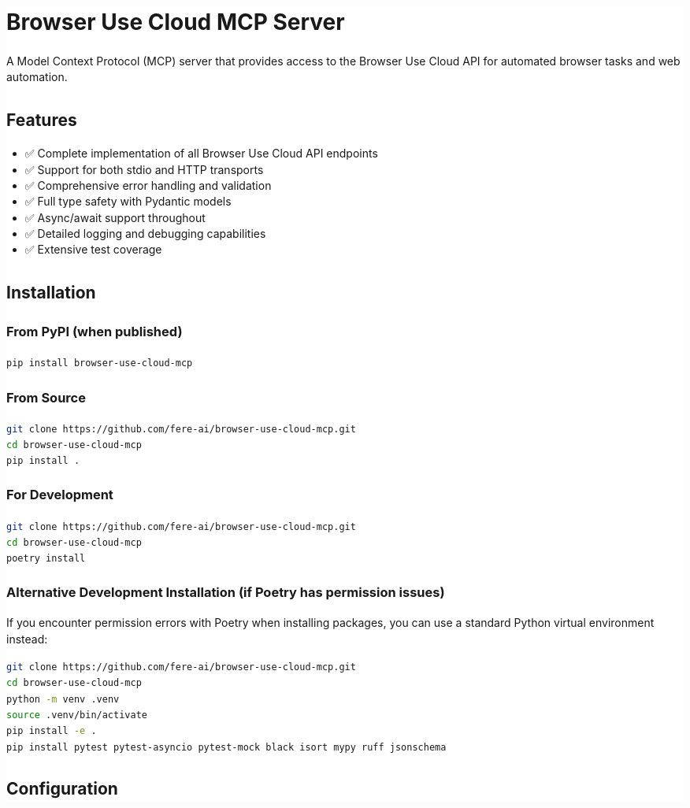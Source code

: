 # Browser Use Cloud MCP Server

A Model Context Protocol (MCP) server that provides access to the Browser Use Cloud API for automated browser tasks and web automation.

## Features

- ✅ Complete implementation of all Browser Use Cloud API endpoints
- ✅ Support for both stdio and HTTP transports
- ✅ Comprehensive error handling and validation
- ✅ Full type safety with Pydantic models
- ✅ Async/await support throughout
- ✅ Detailed logging and debugging capabilities
- ✅ Extensive test coverage

## Installation

### From PyPI (when published)
```bash
pip install browser-use-cloud-mcp
```

### From Source
```bash
git clone https://github.com/fere-ai/browser-use-cloud-mcp.git
cd browser-use-cloud-mcp
pip install .
```

### For Development
```bash
git clone https://github.com/fere-ai/browser-use-cloud-mcp.git
cd browser-use-cloud-mcp
poetry install
```

### Alternative Development Installation (if Poetry has permission issues)
If you encounter permission errors with Poetry when installing packages, you can use a standard Python virtual environment instead:
```bash
git clone https://github.com/fere-ai/browser-use-cloud-mcp.git
cd browser-use-cloud-mcp
python -m venv .venv
source .venv/bin/activate
pip install -e .
pip install pytest pytest-asyncio pytest-mock black isort mypy ruff jsonschema
```

## Configuration
